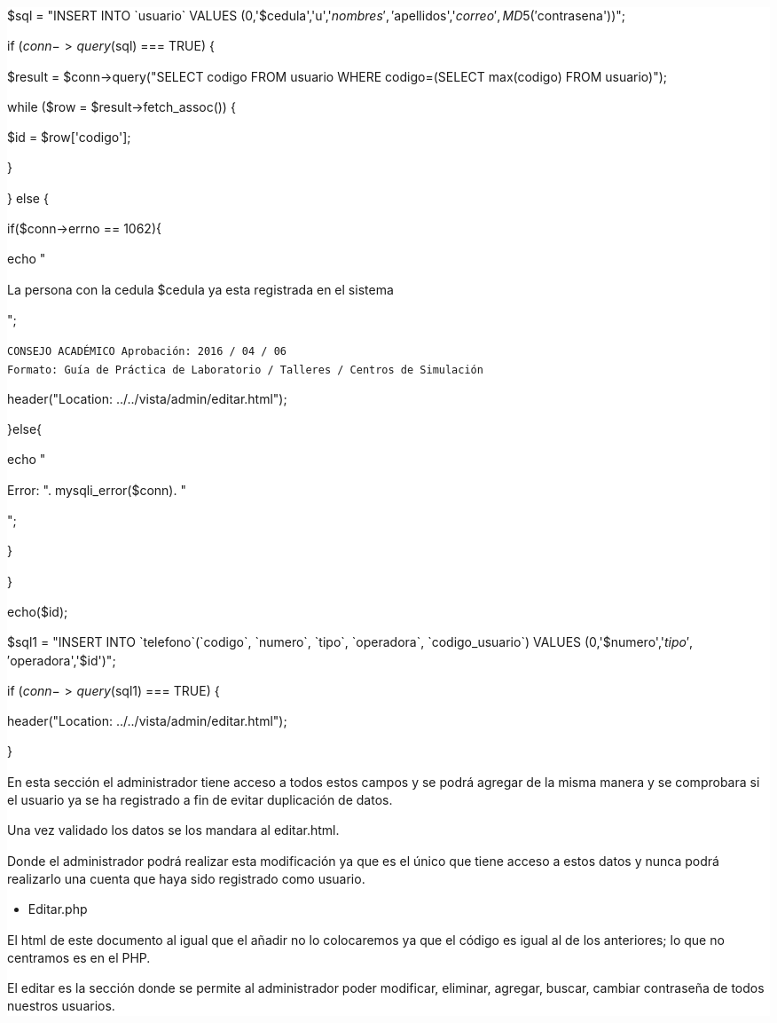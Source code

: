 $sql = "INSERT INTO `usuario` VALUES (0,'$cedula','u','$nombres','$apellidos','$correo', MD5('$contrasena'))";

if ($conn->query($sql) === TRUE) {

$result = $conn->query("SELECT codigo FROM usuario WHERE codigo=(SELECT max(codigo) FROM
usuario)");

while ($row = $result->fetch_assoc()) {

$id = $row['codigo'];

}

} else {

if($conn->errno == 1062){

echo "<p class='error'>La persona con la cedula $cedula ya esta registrada en el sistema </p>";


```
CONSEJO ACADÉMICO Aprobación: 2016 / 04 / 06
Formato: Guía de Práctica de Laboratorio / Talleres / Centros de Simulación
```
header("Location: ../../vista/admin/editar.html");

}else{

echo "<p class='error'>Error: ". mysqli_error($conn). "</p>";

}

}

echo($id);

$sql1 = "INSERT INTO `telefono`(`codigo`, `numero`, `tipo`, `operadora`, `codigo_usuario`) VALUES
(0,'$numero','$tipo','$operadora','$id')";

if ($conn->query($sql1) === TRUE) {

header("Location: ../../vista/admin/editar.html");

}

En esta sección el administrador tiene acceso a todos estos campos y se podrá agregar de la misma manera y se
comprobara si el usuario ya se ha registrado a fin de evitar duplicación de datos.

Una vez validado los datos se los mandara al editar.html.

Donde el administrador podrá realizar esta modificación ya que es el único que tiene acceso a estos datos y nunca
podrá realizarlo una cuenta que haya sido registrado como usuario.

- Editar.php

El html de este documento al igual que el añadir no lo colocaremos ya que el código es igual al de los anteriores; lo
que no centramos es en el PHP.

El editar es la sección donde se permite al administrador poder modificar, eliminar, agregar, buscar, cambiar
contraseña de todos nuestros usuarios.
